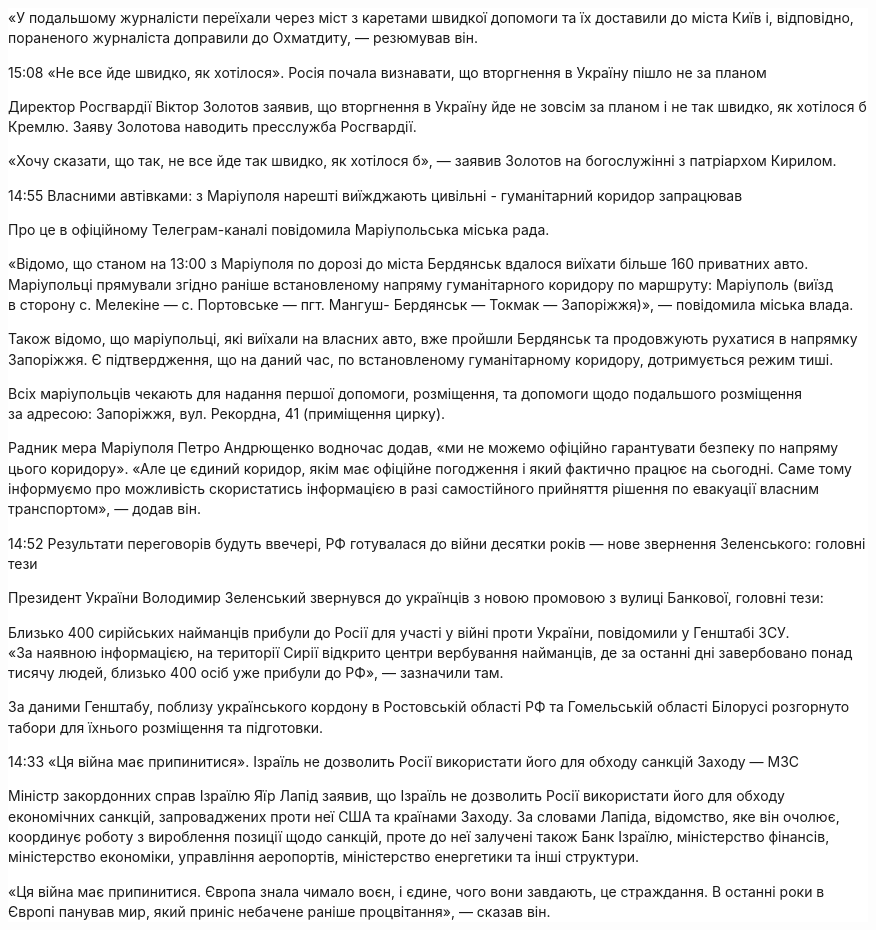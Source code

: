 «У подальшому журналісти переїхали через міст з каретами швидкої допомоги та їх доставили до міста Київ і, відповідно, пораненого журналіста доправили до Охматдиту, — резюмував він.

15:08 «Не все йде швидко, як хотілося». Росія почала визнавати, що вторгнення в Україну пішло не за планом

Директор Росгвардії Віктор Золотов заявив, що вторгнення в Україну йде не зовсім за планом і не так швидко, як хотілося б Кремлю. Заяву Золотова наводить пресслужба Росгвардії.

«Хочу сказати, що так, не все йде так швидко, як хотілося б», — заявив Золотов на богослужінні з патріархом Кирилом.

14:55 Власними автівками: з Маріуполя нарешті виїжджають цивільні - гуманітарний коридор запрацював 

Про це в офіційному Телеграм-каналі повідомила Маріупольська міська рада.

«Відомо, що станом на 13:00 з Маріуполя по дорозі до міста Бердянськ вдалося виїхати більше 160 приватних авто. Маріупольці прямували згідно раніше встановленому напряму гуманітарного коридору по маршруту: Маріуполь (виїзд в сторону с. Мелекіне — с. Портовське — пгт. Мангуш- Бердянськ — Токмак — Запоріжжя)», — повідомила міська влада.

Також відомо, що маріупольці, які виїхали на власних авто, вже пройшли Бердянськ та продовжують рухатися в напрямку Запоріжжя. Є підтвердження, що на даний час, по встановленому гуманітарному коридору, дотримується режим тиші.

Всіх маріупольців чекають для надання першої допомоги, розміщення, та допомоги щодо подальшого розміщення за адресою: Запоріжжя, вул. Рекордна, 41 (приміщення цирку).

Радник мера Маріуполя Петро Андрющенко водночас додав, «ми не можемо офіційно гарантувати безпеку по напряму цього коридору». «Але це єдиний коридор, якім має офіційне погодження і який фактично працює на сьогодні. Саме тому інформуємо про можливість скористатись інформацією в разі самостійного прийняття рішення по евакуації власним транспортом», — додав він.

14:52 Результати переговорів будуть ввечері, РФ готувалася до війни десятки років — нове звернення Зеленського: головні тези

Президент України Володимир Зеленський звернувся до українців з новою промовою з вулиці Банкової, головні тези:



Близько 400 сирійських найманців прибули до Росії для участі у війні проти України, повідомили у Генштабі ЗСУ. «За наявною інформацією, на території Сирії відкрито центри вербування найманців, де за останні дні завербовано понад тисячу людей, близько 400 осіб уже прибули до РФ», — зазначили там.

За даними Генштабу, поблизу українського кордону в Ростовській області РФ та Гомельській області Білорусі розгорнуто табори для їхнього розміщення та підготовки.

14:33 «Ця війна має припинитися». Ізраїль не дозволить Росії використати його для обходу санкцій Заходу — МЗС

Міністр закордонних справ Ізраїлю Яїр Лапід заявив, що Ізраїль не дозволить Росії використати його для обходу економічних санкцій, запроваджених проти неї США та країнами Заходу. За словами Лапіда, відомство, яке він очолює, координує роботу з вироблення позиції щодо санкцій, проте до неї залучені також Банк Ізраїлю, міністерство фінансів, міністерство економіки, управління аеропортів, міністерство енергетики та інші структури.



«Ця війна має припинитися. Європа знала чимало воєн, і єдине, чого вони завдають, це страждання. В останні роки в Європі панував мир, який приніс небачене раніше процвітання», — сказав він.
